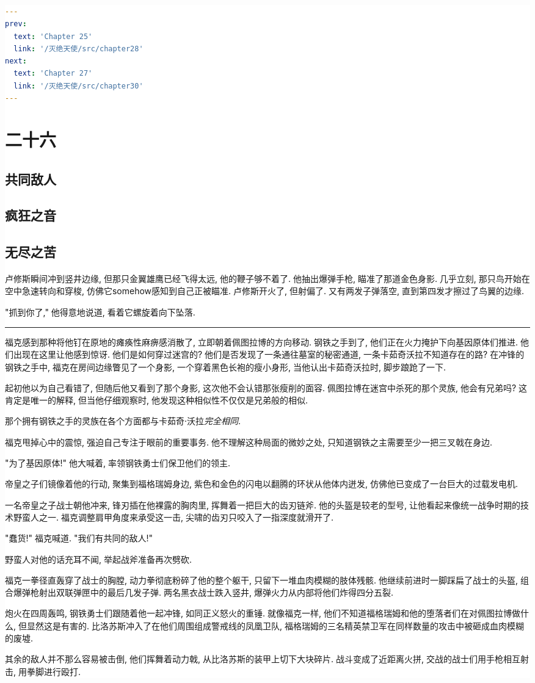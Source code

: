 ```yaml
---
prev:
  text: 'Chapter 25'
  link: '/灭绝天使/src/chapter28'
next:
  text: 'Chapter 27'
  link: '/灭绝天使/src/chapter30'
---
```


# 二十六

## 共同敌人

## 疯狂之音

## 无尽之苦

卢修斯瞬间冲到竖井边缘, 但那只金翼雄鹰已经飞得太远, 他的鞭子够不着了. 他抽出爆弹手枪, 瞄准了那道金色身影. 几乎立刻, 那只鸟开始在空中急速转向和穿梭, 仿佛它somehow感知到自己正被瞄准. 卢修斯开火了, 但射偏了. 又有两发子弹落空, 直到第四发才擦过了鸟翼的边缘.

"抓到你了," 他得意地说道, 看着它螺旋着向下坠落.

--------

福克感到那种将他钉在原地的瘫痪性麻痹感消散了, 立即朝着佩图拉博的方向移动. 钢铁之手到了, 他们正在火力掩护下向基因原体们推进. 他们出现在这里让他感到惊讶. 他们是如何穿过迷宫的? 他们是否发现了一条通往墓室的秘密通道, 一条卡茹奇沃拉不知道存在的路? 在冲锋的钢铁之手中, 福克在房间边缘瞥见了一个身影, 一个穿着黑色长袍的瘦小身形, 当他认出卡茹奇沃拉时, 脚步踉跄了一下.

起初他以为自己看错了, 但随后他又看到了那个身影, 这次他不会认错那张瘦削的面容. 佩图拉博在迷宫中杀死的那个灵族, 他会有兄弟吗? 这肯定是唯一的解释, 但当他仔细观察时, 他发现这种相似性不仅仅是兄弟般的相似.

那个拥有钢铁之手的灵族在各个方面都与卡茹奇·沃拉*完全相同*.

福克甩掉心中的震惊, 强迫自己专注于眼前的重要事务. 他不理解这种局面的微妙之处, 只知道钢铁之主需要至少一把三叉戟在身边.

"为了基因原体!" 他大喊着, 率领钢铁勇士们保卫他们的领主.

帝皇之子们镜像着他的行动, 聚集到福格瑞姆身边, 紫色和金色的闪电以翻腾的环状从他体内迸发, 仿佛他已变成了一台巨大的过载发电机.

一名帝皇之子战士朝他冲来, 锋刃插在他裸露的胸肉里, 挥舞着一把巨大的齿刃链斧. 他的头盔是较老的型号, 让他看起来像统一战争时期的技术野蛮人之一. 福克调整肩甲角度来承受这一击, 尖啸的齿刃只咬入了一指深度就滑开了.

"蠢货!" 福克喊道. "我们有共同的敌人!"

野蛮人对他的话充耳不闻, 举起战斧准备再次劈砍.

福克一拳径直轰穿了战士的胸膛, 动力拳彻底粉碎了他的整个躯干, 只留下一堆血肉模糊的肢体残骸. 他继续前进时一脚踩扁了战士的头盔, 组合爆弹枪射出双联弹匣中的最后几发子弹. 两名黑衣战士跌入竖井, 爆弹火力从内部将他们炸得四分五裂.

炮火在四周轰鸣, 钢铁勇士们跟随着他一起冲锋, 如同正义怒火的重锤. 就像福克一样, 他们不知道福格瑞姆和他的堕落者们在对佩图拉博做什么, 但显然这是有害的. 比洛苏斯冲入了在他们周围组成警戒线的凤凰卫队, 福格瑞姆的三名精英禁卫军在同样数量的攻击中被砸成血肉模糊的废墟.

其余的敌人并不那么容易被击倒, 他们挥舞着动力戟, 从比洛苏斯的装甲上切下大块碎片. 战斗变成了近距离火拼, 交战的战士们用手枪相互射击, 用拳脚进行殴打.
